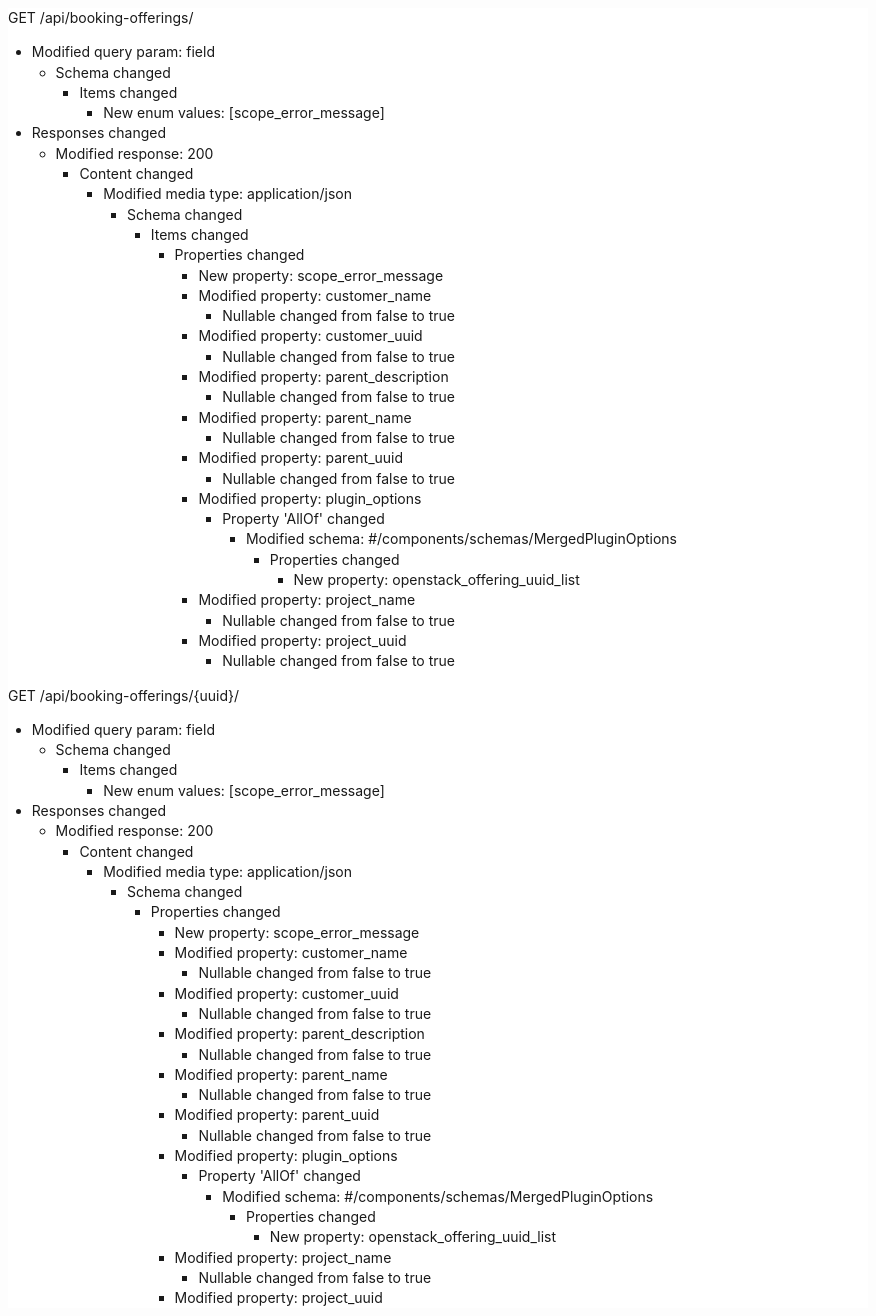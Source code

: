 GET /api/booking-offerings/

- Modified query param: field
  - Schema changed
    - Items changed
      - New enum values: [scope_error_message]
- Responses changed
  - Modified response: 200
    - Content changed
      - Modified media type: application/json
        - Schema changed
          - Items changed
            - Properties changed
              - New property: scope_error_message
              - Modified property: customer_name
                - Nullable changed from false to true
              - Modified property: customer_uuid
                - Nullable changed from false to true
              - Modified property: parent_description
                - Nullable changed from false to true
              - Modified property: parent_name
                - Nullable changed from false to true
              - Modified property: parent_uuid
                - Nullable changed from false to true
              - Modified property: plugin_options
                - Property 'AllOf' changed
                  - Modified schema: #/components/schemas/MergedPluginOptions
                    - Properties changed
                      - New property: openstack_offering_uuid_list
              - Modified property: project_name
                - Nullable changed from false to true
              - Modified property: project_uuid
                - Nullable changed from false to true

GET /api/booking-offerings/{uuid}/

- Modified query param: field
  - Schema changed
    - Items changed
      - New enum values: [scope_error_message]
- Responses changed
  - Modified response: 200
    - Content changed
      - Modified media type: application/json
        - Schema changed
          - Properties changed
            - New property: scope_error_message
            - Modified property: customer_name
              - Nullable changed from false to true
            - Modified property: customer_uuid
              - Nullable changed from false to true
            - Modified property: parent_description
              - Nullable changed from false to true
            - Modified property: parent_name
              - Nullable changed from false to true
            - Modified property: parent_uuid
              - Nullable changed from false to true
            - Modified property: plugin_options
              - Property 'AllOf' changed
                - Modified schema: #/components/schemas/MergedPluginOptions
                  - Properties changed
                    - New property: openstack_offering_uuid_list
            - Modified property: project_name
              - Nullable changed from false to true
            - Modified property: project_uuid